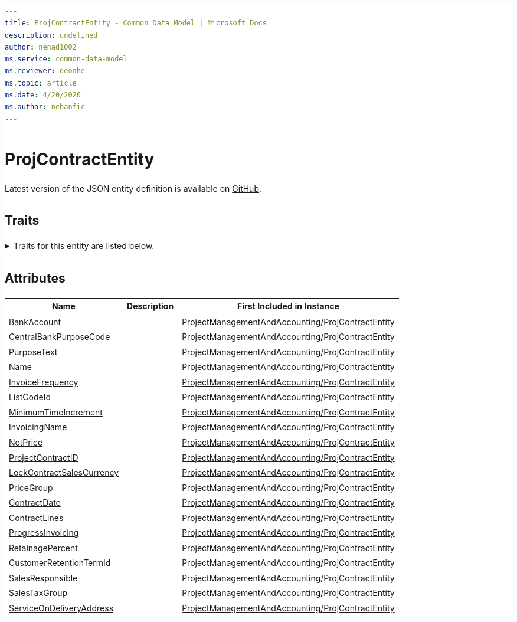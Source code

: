 ```yaml
---
title: ProjContractEntity - Common Data Model | Microsoft Docs
description: undefined
author: nenad1002
ms.service: common-data-model
ms.reviewer: deonhe
ms.topic: article
ms.date: 4/20/2020
ms.author: nebanfic
---
```


# ProjContractEntity

  
 Latest version of the JSON entity definition is available on <a href="https://github.com/Microsoft/CDM/tree/master/schemaDocuments/core/operationsCommon/Entities/ProfessionalServices/ProjectManagementAndAccounting/ProjContractEntity.cdm.json" target="_blank">GitHub</a>.  

## Traits

<details><summary>Traits for this entity are listed below.  
</summary></details>

## Attributes

|Name|Description|First Included in Instance|
|---|---|---|
|[BankAccount](#BankAccount)||<a href="ProjContractEntity.md" target="_blank">ProjectManagementAndAccounting/ProjContractEntity</a>|
|[CentralBankPurposeCode](#CentralBankPurposeCode)||<a href="ProjContractEntity.md" target="_blank">ProjectManagementAndAccounting/ProjContractEntity</a>|
|[PurposeText](#PurposeText)||<a href="ProjContractEntity.md" target="_blank">ProjectManagementAndAccounting/ProjContractEntity</a>|
|[Name](#Name)||<a href="ProjContractEntity.md" target="_blank">ProjectManagementAndAccounting/ProjContractEntity</a>|
|[InvoiceFrequency](#InvoiceFrequency)||<a href="ProjContractEntity.md" target="_blank">ProjectManagementAndAccounting/ProjContractEntity</a>|
|[ListCodeId](#ListCodeId)||<a href="ProjContractEntity.md" target="_blank">ProjectManagementAndAccounting/ProjContractEntity</a>|
|[MinimumTimeIncrement](#MinimumTimeIncrement)||<a href="ProjContractEntity.md" target="_blank">ProjectManagementAndAccounting/ProjContractEntity</a>|
|[InvoicingName](#InvoicingName)||<a href="ProjContractEntity.md" target="_blank">ProjectManagementAndAccounting/ProjContractEntity</a>|
|[NetPrice](#NetPrice)||<a href="ProjContractEntity.md" target="_blank">ProjectManagementAndAccounting/ProjContractEntity</a>|
|[ProjectContractID](#ProjectContractID)||<a href="ProjContractEntity.md" target="_blank">ProjectManagementAndAccounting/ProjContractEntity</a>|
|[LockContractSalesCurrency](#LockContractSalesCurrency)||<a href="ProjContractEntity.md" target="_blank">ProjectManagementAndAccounting/ProjContractEntity</a>|
|[PriceGroup](#PriceGroup)||<a href="ProjContractEntity.md" target="_blank">ProjectManagementAndAccounting/ProjContractEntity</a>|
|[ContractDate](#ContractDate)||<a href="ProjContractEntity.md" target="_blank">ProjectManagementAndAccounting/ProjContractEntity</a>|
|[ContractLines](#ContractLines)||<a href="ProjContractEntity.md" target="_blank">ProjectManagementAndAccounting/ProjContractEntity</a>|
|[ProgressInvoicing](#ProgressInvoicing)||<a href="ProjContractEntity.md" target="_blank">ProjectManagementAndAccounting/ProjContractEntity</a>|
|[RetainagePercent](#RetainagePercent)||<a href="ProjContractEntity.md" target="_blank">ProjectManagementAndAccounting/ProjContractEntity</a>|
|[CustomerRetentionTermId](#CustomerRetentionTermId)||<a href="ProjContractEntity.md" target="_blank">ProjectManagementAndAccounting/ProjContractEntity</a>|
|[SalesResponsible](#SalesResponsible)||<a href="ProjContractEntity.md" target="_blank">ProjectManagementAndAccounting/ProjContractEntity</a>|
|[SalesTaxGroup](#SalesTaxGroup)||<a href="ProjContractEntity.md" target="_blank">ProjectManagementAndAccounting/ProjContractEntity</a>|
|[ServiceOnDeliveryAddress](#ServiceOnDeliveryAddress)||<a href="ProjContractEntity.md" target="_blank">ProjectManagementAndAccounting/ProjContractEntity</a>|